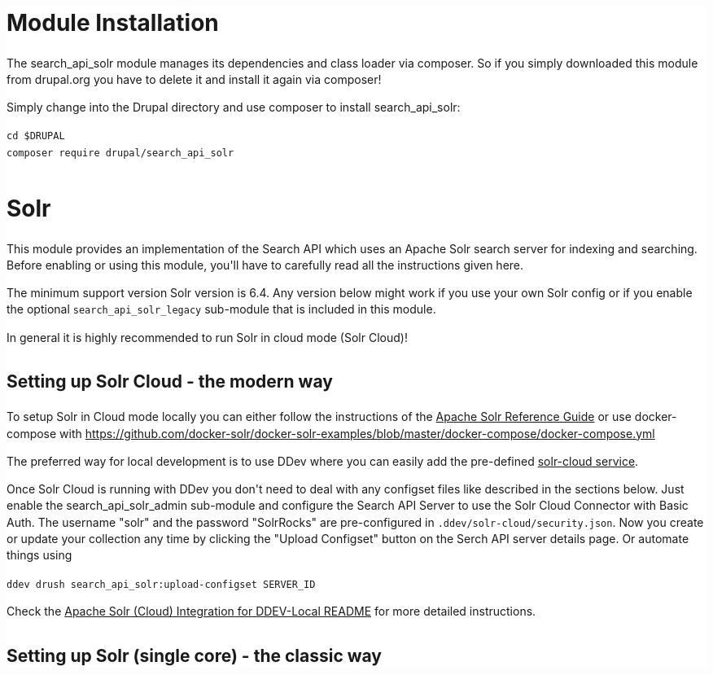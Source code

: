 Module Installation
===================

The search_api_solr module manages its dependencies and class loader via
composer. So if you simply downloaded this module from drupal.org you have to
delete it and install it again via composer!

Simply change into the Drupal directory and use composer to install
search_api_solr:

```
cd $DRUPAL
composer require drupal/search_api_solr
```

Solr
====

This module provides an implementation of the Search API which uses an Apache
Solr search server for indexing and searching. Before enabling or using this
module, you'll have to carefully read all the instructions given here.

The minimum support version Solr version is 6.4. Any version below might work
if you use your own Solr config or if you enable the optional
`search_api_solr_legacy` sub-module that is included in this module.

In general it is highly recommended to run Solr in cloud mode (Solr Cloud)!

Setting up Solr Cloud - the modern way
--------------------------------------

To setup Solr in Cloud mode locally you can either follow the instructions of
the [Apache Solr Reference Guide](https://solr.apache.org/guide/) or use
docker-compose with
https://github.com/docker-solr/docker-solr-examples/blob/master/docker-compose/docker-compose.yml

The preferred way for local development is to use DDev where you can easily add
the pre-defined
[solr-cloud service](https://github.com/drud/ddev-contrib/tree/master/docker-compose-services/solr).

Once Solr Cloud is running with DDev you don't need to deal with any configset
files like described in the sections below. Just enable the
search_api_solr_admin sub-module and configure the Search API Server to use
the Solr Cloud Connector with Basic Auth. The username "solr" and the password
"SolrRocks" are pre-configured in `.ddev/solr-cloud/security.json`. Now you
create or update your collection any time by clicking the "Upload Configset"
button on the Serch API server details page. Or automate things using
```
ddev drush search_api_solr:upload-configset SERVER_ID
```

Check the
[Apache Solr (Cloud) Integration for DDEV-Local README](https://github.com/drud/ddev-contrib/blob/master/docker-compose-services/solr/README.md)
for more detailed instructions.

Setting up Solr (single core) - the classic way
-----------------------------------------------
